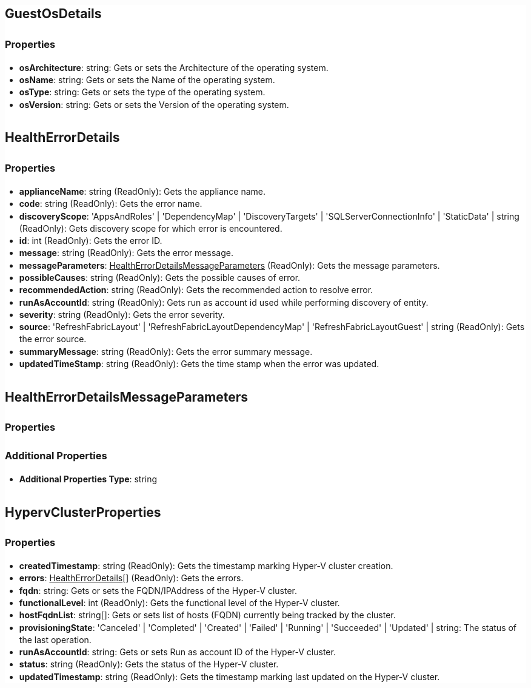 ## GuestOsDetails
### Properties
* **osArchitecture**: string: Gets or sets the Architecture of the operating system.
* **osName**: string: Gets or sets the Name of the operating system.
* **osType**: string: Gets or sets the type of the operating system.
* **osVersion**: string: Gets or sets the Version of the operating system.

## HealthErrorDetails
### Properties
* **applianceName**: string (ReadOnly): Gets the appliance name.
* **code**: string (ReadOnly): Gets the error name.
* **discoveryScope**: 'AppsAndRoles' | 'DependencyMap' | 'DiscoveryTargets' | 'SQLServerConnectionInfo' | 'StaticData' | string (ReadOnly): Gets discovery scope for which             error is encountered.
* **id**: int (ReadOnly): Gets the error ID.
* **message**: string (ReadOnly): Gets the error message.
* **messageParameters**: [HealthErrorDetailsMessageParameters](#healtherrordetailsmessageparameters) (ReadOnly): Gets the message parameters.
* **possibleCauses**: string (ReadOnly): Gets the possible causes of error.
* **recommendedAction**: string (ReadOnly): Gets the recommended action to resolve error.
* **runAsAccountId**: string (ReadOnly): Gets run as account id used while performing discovery             of entity.
* **severity**: string (ReadOnly): Gets the error severity.
* **source**: 'RefreshFabricLayout' | 'RefreshFabricLayoutDependencyMap' | 'RefreshFabricLayoutGuest' | string (ReadOnly): Gets the error source.
* **summaryMessage**: string (ReadOnly): Gets the error summary message.
* **updatedTimeStamp**: string (ReadOnly): Gets the time stamp when the error was updated.

## HealthErrorDetailsMessageParameters
### Properties
### Additional Properties
* **Additional Properties Type**: string

## HypervClusterProperties
### Properties
* **createdTimestamp**: string (ReadOnly): Gets the timestamp marking Hyper-V cluster creation.
* **errors**: [HealthErrorDetails](#healtherrordetails)[] (ReadOnly): Gets the errors.
* **fqdn**: string: Gets or sets the FQDN/IPAddress of the Hyper-V cluster.
* **functionalLevel**: int (ReadOnly): Gets the functional level of the Hyper-V cluster.
* **hostFqdnList**: string[]: Gets or sets list of hosts (FQDN) currently being tracked by the cluster.
* **provisioningState**: 'Canceled' | 'Completed' | 'Created' | 'Failed' | 'Running' | 'Succeeded' | 'Updated' | string: The status of the last operation.
* **runAsAccountId**: string: Gets or sets Run as account ID of the Hyper-V cluster.
* **status**: string (ReadOnly): Gets the status of the Hyper-V cluster.
* **updatedTimestamp**: string (ReadOnly): Gets the timestamp marking last updated on the Hyper-V cluster.
